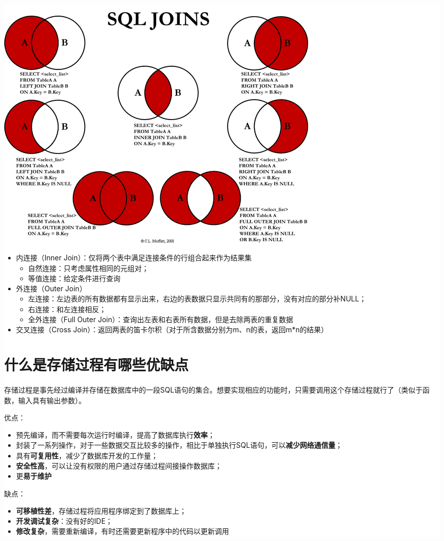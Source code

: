 ![SQL连接](images/20191207081711185_20242.png)

* 内连接（Inner Join）：仅将两个表中满足连接条件的行组合起来作为结果集
  * 自然连接：只考虑属性相同的元组对；
  * 等值连接：给定条件进行查询
* 外连接（Outer Join）
  * 左连接：左边表的所有数据都有显示出来，右边的表数据只显示共同有的那部分，没有对应的部分补NULL；
  * 右连接：和左连接相反；
  * 全外连接（Full Outer Join）：查询出左表和右表所有数据，但是去除两表的重复数据
* 交叉连接（Cross Join）：返回两表的笛卡尔积（对于所含数据分别为m、n的表，返回m*n的结果）

# 什么是存储过程有哪些优缺点

存储过程是事先经过编译并存储在数据库中的一段SQL语句的集合。想要实现相应的功能时，只需要调用这个存储过程就行了（类似于函数，输入具有输出参数）。

优点：

* 预先编译，而不需要每次运行时编译，提高了数据库执行**效率**；
* 封装了一系列操作，对于一些数据交互比较多的操作，相比于单独执行SQL语句，可以**减少网络通信量**；
* 具有**可复用性**，减少了数据库开发的工作量；
* **安全性高**，可以让没有权限的用户通过存储过程间接操作数据库；
* 更**易于维护**

缺点：

* **可移植性差**，存储过程将应用程序绑定到了数据库上；
* **开发调试复杂**：没有好的IDE；
* **修改复杂**，需要重新编译，有时还需要更新程序中的代码以更新调用
